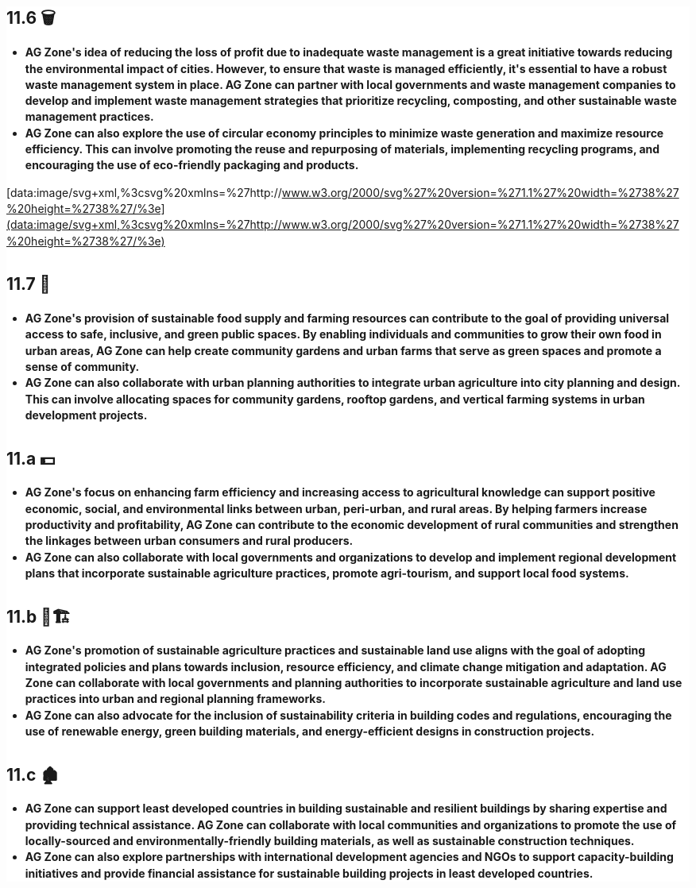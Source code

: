 ## **11.6 🗑️**

- **AG Zone's idea of reducing the loss of profit due to inadequate waste management is a great initiative towards reducing the environmental impact of cities. However, to ensure that waste is managed efficiently, it's essential to have a robust waste management system in place. AG Zone can partner with local governments and waste management companies to develop and implement waste management strategies that prioritize recycling, composting, and other sustainable waste management practices.**
- **AG Zone can also explore the use of circular economy principles to minimize waste generation and maximize resource efficiency. This can involve promoting the reuse and repurposing of materials, implementing recycling programs, and encouraging the use of eco-friendly packaging and products.**

[data:image/svg+xml,%3csvg%20xmlns=%27http://www.w3.org/2000/svg%27%20version=%271.1%27%20width=%2738%27%20height=%2738%27/%3e](data:image/svg+xml,%3csvg%20xmlns=%27http://www.w3.org/2000/svg%27%20version=%271.1%27%20width=%2738%27%20height=%2738%27/%3e)

## **11.7 🏡**

- **AG Zone's provision of sustainable food supply and farming resources can contribute to the goal of providing universal access to safe, inclusive, and green public spaces. By enabling individuals and communities to grow their own food in urban areas, AG Zone can help create community gardens and urban farms that serve as green spaces and promote a sense of community.**
- **AG Zone can also collaborate with urban planning authorities to integrate urban agriculture into city planning and design. This can involve allocating spaces for community gardens, rooftop gardens, and vertical farming systems in urban development projects.**

## **11.a 💵**

- **AG Zone's focus on enhancing farm efficiency and increasing access to agricultural knowledge can support positive economic, social, and environmental links between urban, peri-urban, and rural areas. By helping farmers increase productivity and profitability, AG Zone can contribute to the economic development of rural communities and strengthen the linkages between urban consumers and rural producers.**
- **AG Zone can also collaborate with local governments and organizations to develop and implement regional development plans that incorporate sustainable agriculture practices, promote agri-tourism, and support local food systems.**

## **11.b 🏦🏗️**

- **AG Zone's promotion of sustainable agriculture practices and sustainable land use aligns with the goal of adopting integrated policies and plans towards inclusion, resource efficiency, and climate change mitigation and adaptation. AG Zone can collaborate with local governments and planning authorities to incorporate sustainable agriculture and land use practices into urban and regional planning frameworks.**
- **AG Zone can also advocate for the inclusion of sustainability criteria in building codes and regulations, encouraging the use of renewable energy, green building materials, and energy-efficient designs in construction projects.**

## **11.c 🏚️**

- **AG Zone can support least developed countries in building sustainable and resilient buildings by sharing expertise and providing technical assistance. AG Zone can collaborate with local communities and organizations to promote the use of locally-sourced and environmentally-friendly building materials, as well as sustainable construction techniques.**
- **AG Zone can also explore partnerships with international development agencies and NGOs to support capacity-building initiatives and provide financial assistance for sustainable building projects in least developed countries.**
